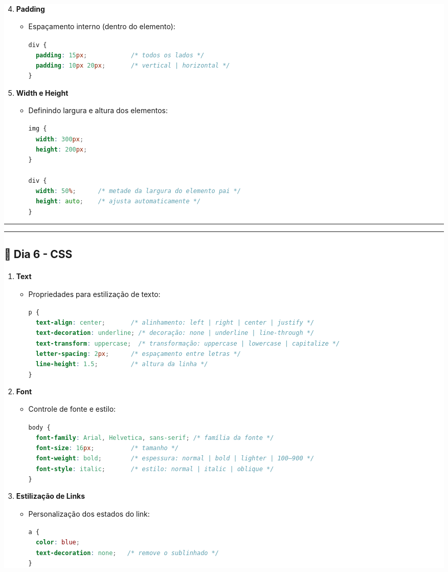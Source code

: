 4. **Padding**  
   - Espaçamento interno (dentro do elemento):
     ```css
     div {
       padding: 15px;            /* todos os lados */
       padding: 10px 20px;       /* vertical | horizontal */
     }
     ```

5. **Width e Height**  
   - Definindo largura e altura dos elementos:
     ```css
     img {
       width: 300px;
       height: 200px;
     }

     div {
       width: 50%;      /* metade da largura do elemento pai */
       height: auto;    /* ajusta automaticamente */
     }
     ```

---
---

## 📅 Dia 6 - CSS

1. **Text**  
   - Propriedades para estilização de texto:
     ```css
     p {
       text-align: center;       /* alinhamento: left | right | center | justify */
       text-decoration: underline; /* decoração: none | underline | line-through */
       text-transform: uppercase;  /* transformação: uppercase | lowercase | capitalize */
       letter-spacing: 2px;      /* espaçamento entre letras */
       line-height: 1.5;         /* altura da linha */
     }
     ```

2. **Font**  
   - Controle de fonte e estilo:
     ```css
     body {
       font-family: Arial, Helvetica, sans-serif; /* família da fonte */
       font-size: 16px;          /* tamanho */
       font-weight: bold;        /* espessura: normal | bold | lighter | 100–900 */
       font-style: italic;       /* estilo: normal | italic | oblique */
     }
     ```

3. **Estilização de Links**  
   - Personalização dos estados do link:
     ```css
     a {
       color: blue;
       text-decoration: none;   /* remove o sublinhado */
     }

